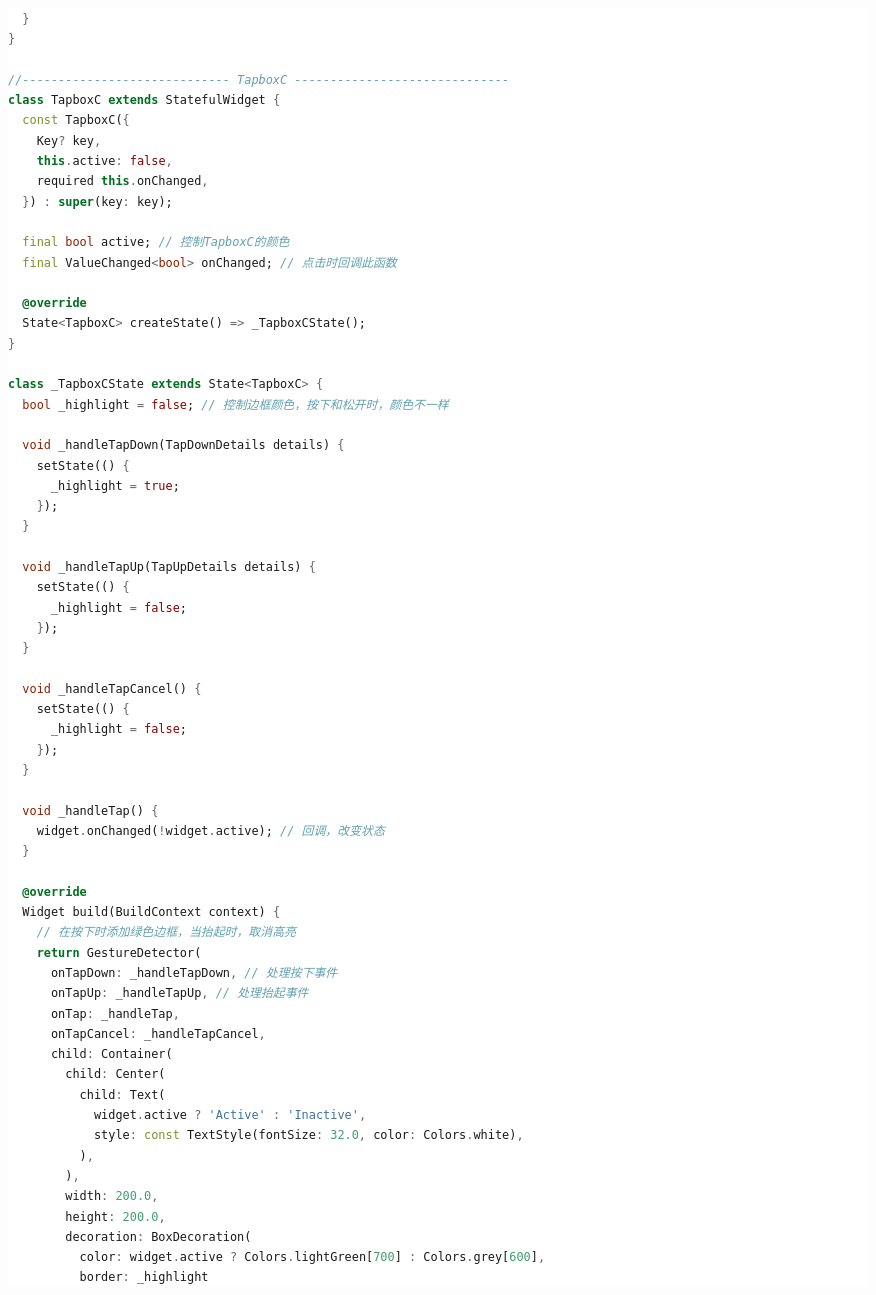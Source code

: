 ```dart
  }
}

//----------------------------- TapboxC ------------------------------
class TapboxC extends StatefulWidget {
  const TapboxC({
    Key? key,
    this.active: false,
    required this.onChanged,
  }) : super(key: key);

  final bool active; // 控制TapboxC的颜色
  final ValueChanged<bool> onChanged; // 点击时回调此函数

  @override
  State<TapboxC> createState() => _TapboxCState();
}

class _TapboxCState extends State<TapboxC> {
  bool _highlight = false; // 控制边框颜色，按下和松开时，颜色不一样

  void _handleTapDown(TapDownDetails details) {
    setState(() {
      _highlight = true;
    });
  }

  void _handleTapUp(TapUpDetails details) {
    setState(() {
      _highlight = false;
    });
  }

  void _handleTapCancel() {
    setState(() {
      _highlight = false;
    });
  }

  void _handleTap() {
    widget.onChanged(!widget.active); // 回调，改变状态
  }

  @override
  Widget build(BuildContext context) {
    // 在按下时添加绿色边框，当抬起时，取消高亮
    return GestureDetector(
      onTapDown: _handleTapDown, // 处理按下事件
      onTapUp: _handleTapUp, // 处理抬起事件
      onTap: _handleTap,
      onTapCancel: _handleTapCancel,
      child: Container(
        child: Center(
          child: Text(
            widget.active ? 'Active' : 'Inactive',
            style: const TextStyle(fontSize: 32.0, color: Colors.white),
          ),
        ),
        width: 200.0,
        height: 200.0,
        decoration: BoxDecoration(
          color: widget.active ? Colors.lightGreen[700] : Colors.grey[600],
          border: _highlight
```